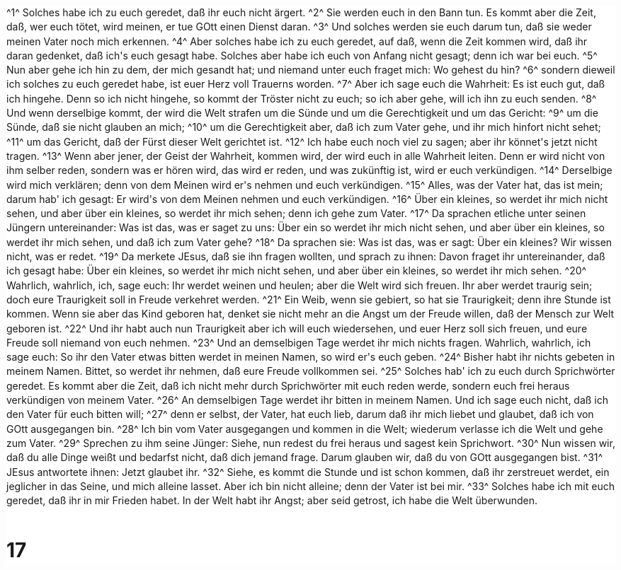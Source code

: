 ^1^ Solches habe ich zu euch geredet, daß ihr euch nicht ärgert. ^2^ Sie werden euch in den Bann tun. Es kommt aber die Zeit, daß, wer euch tötet, wird meinen, er tue GOtt einen Dienst daran. ^3^ Und solches werden sie euch darum tun, daß sie weder meinen Vater noch mich erkennen. ^4^ Aber solches habe ich zu euch geredet, auf daß, wenn die Zeit kommen wird, daß ihr daran gedenket, daß ich's euch gesagt habe. Solches aber habe ich euch von Anfang nicht gesagt; denn ich war bei euch. ^5^ Nun aber gehe ich hin zu dem, der mich gesandt hat; und niemand unter euch fraget mich: Wo gehest du hin? ^6^ sondern dieweil ich solches zu euch geredet habe, ist euer Herz voll Trauerns worden. ^7^ Aber ich sage euch die Wahrheit: Es ist euch gut, daß ich hingehe. Denn so ich nicht hingehe, so kommt der Tröster nicht zu euch; so ich aber gehe, will ich ihn zu euch senden. ^8^ Und wenn derselbige kommt, der wird die Welt strafen um die Sünde und um die Gerechtigkeit und um das Gericht: ^9^ um die Sünde, daß sie nicht glauben an mich; ^10^ um die Gerechtigkeit aber, daß ich zum Vater gehe, und ihr mich hinfort nicht sehet; ^11^ um das Gericht, daß der Fürst dieser Welt gerichtet ist. ^12^ Ich habe euch noch viel zu sagen; aber ihr könnet's jetzt nicht tragen. ^13^ Wenn aber jener, der Geist der Wahrheit, kommen wird, der wird euch in alle Wahrheit leiten. Denn er wird nicht von ihm selber reden, sondern was er hören wird, das wird er reden, und was zukünftig ist, wird er euch verkündigen. ^14^ Derselbige wird mich verklären; denn von dem Meinen wird er's nehmen und euch verkündigen. ^15^ Alles, was der Vater hat, das ist mein; darum hab' ich gesagt: Er wird's von dem Meinen nehmen und euch verkündigen. ^16^ Über ein kleines, so werdet ihr mich nicht sehen, und aber über ein kleines, so werdet ihr mich sehen; denn ich gehe zum Vater. ^17^ Da sprachen etliche unter seinen Jüngern untereinander: Was ist das, was er saget zu uns: Über ein so werdet ihr mich nicht sehen, und aber über ein kleines, so werdet ihr mich sehen, und daß ich zum Vater gehe? ^18^ Da sprachen sie: Was ist das, was er sagt: Über ein kleines? Wir wissen nicht, was er redet. ^19^ Da merkete JEsus, daß sie ihn fragen wollten, und sprach zu ihnen: Davon fraget ihr untereinander, daß ich gesagt habe: Über ein kleines, so werdet ihr mich nicht sehen, und aber über ein kleines, so werdet ihr mich sehen. ^20^ Wahrlich, wahrlich, ich, sage euch: Ihr werdet weinen und heulen; aber die Welt wird sich freuen. Ihr aber werdet traurig sein; doch eure Traurigkeit soll in Freude verkehret werden. ^21^ Ein Weib, wenn sie gebiert, so hat sie Traurigkeit; denn ihre Stunde ist kommen. Wenn sie aber das Kind geboren hat, denket sie nicht mehr an die Angst um der Freude willen, daß der Mensch zur Welt geboren ist. ^22^ Und ihr habt auch nun Traurigkeit aber ich will euch wiedersehen, und euer Herz soll sich freuen, und eure Freude soll niemand von euch nehmen. ^23^ Und an demselbigen Tage werdet ihr mich nichts fragen. Wahrlich, wahrlich, ich sage euch: So ihr den Vater etwas bitten werdet in meinen Namen, so wird er's euch geben. ^24^ Bisher habt ihr nichts gebeten in meinem Namen. Bittet, so werdet ihr nehmen, daß eure Freude vollkommen sei. ^25^ Solches hab' ich zu euch durch Sprichwörter geredet. Es kommt aber die Zeit, daß ich nicht mehr durch Sprichwörter mit euch reden werde, sondern euch frei heraus verkündigen von meinem Vater. ^26^ An demselbigen Tage werdet ihr bitten in meinem Namen. Und ich sage euch nicht, daß ich den Vater für euch bitten will; ^27^ denn er selbst, der Vater, hat euch lieb, darum daß ihr mich liebet und glaubet, daß ich von GOtt ausgegangen bin. ^28^ Ich bin vom Vater ausgegangen und kommen in die Welt; wiederum verlasse ich die Welt und gehe zum Vater. ^29^ Sprechen zu ihm seine Jünger: Siehe, nun redest du frei heraus und sagest kein Sprichwort. ^30^ Nun wissen wir, daß du alle Dinge weißt und bedarfst nicht, daß dich jemand frage. Darum glauben wir, daß du von GOtt ausgegangen bist. ^31^ JEsus antwortete ihnen: Jetzt glaubet ihr. ^32^ Siehe, es kommt die Stunde und ist schon kommen, daß ihr zerstreuet werdet, ein jeglicher in das Seine, und mich alleine lasset. Aber ich bin nicht alleine; denn der Vater ist bei mir. ^33^ Solches habe ich mit euch geredet, daß ihr in mir Frieden habet. In der Welt habt ihr Angst; aber seid getrost, ich habe die Welt überwunden.

# 17